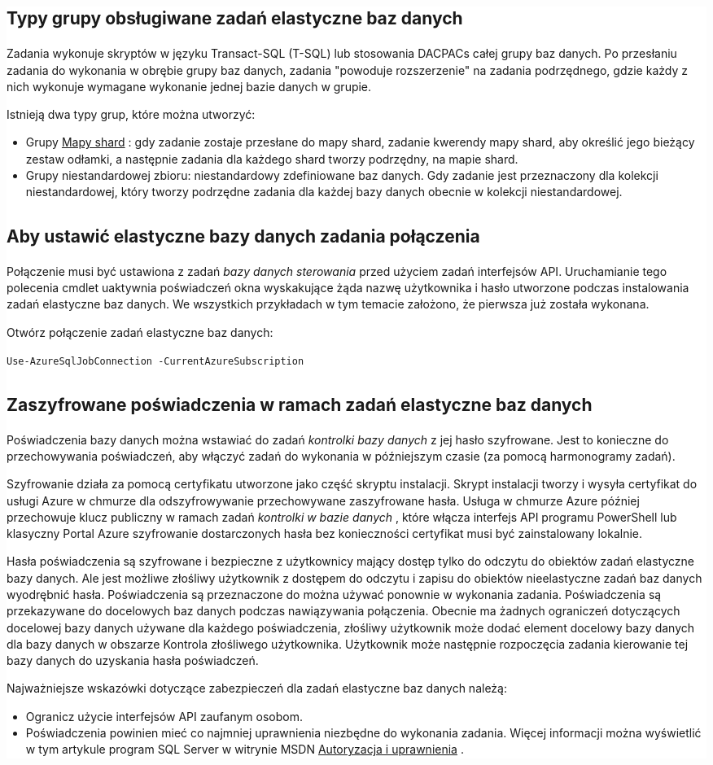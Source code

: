 ## <a name="supported-elastic-database-jobs-group-types"></a>Typy grupy obsługiwane zadań elastyczne baz danych
Zadania wykonuje skryptów w języku Transact-SQL (T-SQL) lub stosowania DACPACs całej grupy baz danych. Po przesłaniu zadania do wykonania w obrębie grupy baz danych, zadania "powoduje rozszerzenie" na zadania podrzędnego, gdzie każdy z nich wykonuje wymagane wykonanie jednej bazie danych w grupie. 
 
Istnieją dwa typy grup, które można utworzyć: 

* Grupy [Mapy shard](sql-database-elastic-scale-shard-map-management.md) : gdy zadanie zostaje przesłane do mapy shard, zadanie kwerendy mapy shard, aby określić jego bieżący zestaw odłamki, a następnie zadania dla każdego shard tworzy podrzędny, na mapie shard.
* Grupy niestandardowej zbioru: niestandardowy zdefiniowane baz danych. Gdy zadanie jest przeznaczony dla kolekcji niestandardowej, który tworzy podrzędne zadania dla każdej bazy danych obecnie w kolekcji niestandardowej.

## <a name="to-set-the-elastic-database-jobs-connection"></a>Aby ustawić elastyczne bazy danych zadania połączenia

Połączenie musi być ustawiona z zadań *bazy danych sterowania* przed użyciem zadań interfejsów API. Uruchamianie tego polecenia cmdlet uaktywnia poświadczeń okna wyskakujące żąda nazwę użytkownika i hasło utworzone podczas instalowania zadań elastyczne baz danych. We wszystkich przykładach w tym temacie założono, że pierwsza już została wykonana.

Otwórz połączenie zadań elastyczne baz danych:

    Use-AzureSqlJobConnection -CurrentAzureSubscription 

## <a name="encrypted-credentials-within-the-elastic-database-jobs"></a>Zaszyfrowane poświadczenia w ramach zadań elastyczne baz danych

Poświadczenia bazy danych można wstawiać do zadań *kontrolki bazy danych* z jej hasło szyfrowane. Jest to konieczne do przechowywania poświadczeń, aby włączyć zadań do wykonania w późniejszym czasie (za pomocą harmonogramy zadań).
 
Szyfrowanie działa za pomocą certyfikatu utworzone jako część skryptu instalacji. Skrypt instalacji tworzy i wysyła certyfikat do usługi Azure w chmurze dla odszyfrowywanie przechowywane zaszyfrowane hasła. Usługa w chmurze Azure później przechowuje klucz publiczny w ramach zadań *kontrolki w bazie danych* , które włącza interfejs API programu PowerShell lub klasyczny Portal Azure szyfrowanie dostarczonych hasła bez konieczności certyfikat musi być zainstalowany lokalnie.
 
Hasła poświadczenia są szyfrowane i bezpieczne z użytkownicy mający dostęp tylko do odczytu do obiektów zadań elastyczne bazy danych. Ale jest możliwe złośliwy użytkownik z dostępem do odczytu i zapisu do obiektów nieelastyczne zadań baz danych wyodrębnić hasła. Poświadczenia są przeznaczone do można używać ponownie w wykonania zadania. Poświadczenia są przekazywane do docelowych baz danych podczas nawiązywania połączenia. Obecnie ma żadnych ograniczeń dotyczących docelowej bazy danych używane dla każdego poświadczenia, złośliwy użytkownik może dodać element docelowy bazy danych dla bazy danych w obszarze Kontrola złośliwego użytkownika. Użytkownik może następnie rozpoczęcia zadania kierowanie tej bazy danych do uzyskania hasła poświadczeń.

Najważniejsze wskazówki dotyczące zabezpieczeń dla zadań elastyczne baz danych należą:

* Ogranicz użycie interfejsów API zaufanym osobom.
* Poświadczenia powinien mieć co najmniej uprawnienia niezbędne do wykonania zadania.  Więcej informacji można wyświetlić w tym artykule program SQL Server w witrynie MSDN [Autoryzacja i uprawnienia](https://msdn.microsoft.com/library/bb669084.aspx) .
